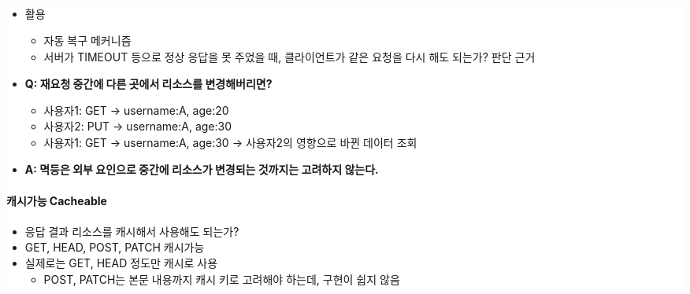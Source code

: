 

- 활용
  - 자동 복구 메커니즘
  - 서버가 TIMEOUT 등으로 정상 응답을 못 주었을 때, 클라이언트가 같은 요청을 다시 해도 되는가? 판단 근거



- **Q: 재요청 중간에 다른 곳에서 리소스를 변경해버리면?**
  - 사용자1: GET -> username:A, age:20
  - 사용자2: PUT -> username:A, age:30
  - 사용자1: GET -> username:A, age:30 -> 사용자2의 영향으로 바뀐 데이터 조회
- **A: 멱등은 외부 요인으로 중간에 리소스가 변경되는 것까지는 고려하지 않는다.**





#### 캐시가능 Cacheable

- 응답 결과 리소스를 캐시해서 사용해도 되는가?
- GET, HEAD, POST, PATCH 캐시가능
- 실제로는 GET, HEAD 정도만 캐시로 사용
  - POST, PATCH는 본문 내용까지 캐시 키로 고려해야 하는데, 구현이 쉽지 않음



